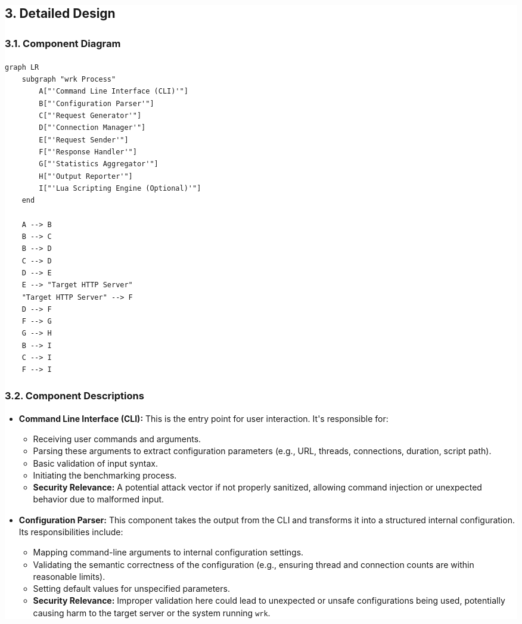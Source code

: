 ## 3. Detailed Design

### 3.1. Component Diagram

```mermaid
graph LR
    subgraph "wrk Process"
        A["'Command Line Interface (CLI)'"]
        B["'Configuration Parser'"]
        C["'Request Generator'"]
        D["'Connection Manager'"]
        E["'Request Sender'"]
        F["'Response Handler'"]
        G["'Statistics Aggregator'"]
        H["'Output Reporter'"]
        I["'Lua Scripting Engine (Optional)'"]
    end

    A --> B
    B --> C
    B --> D
    C --> D
    D --> E
    E --> "Target HTTP Server"
    "Target HTTP Server" --> F
    D --> F
    F --> G
    G --> H
    B --> I
    C --> I
    F --> I
```

### 3.2. Component Descriptions

*   **Command Line Interface (CLI):** This is the entry point for user interaction. It's responsible for:
    *   Receiving user commands and arguments.
    *   Parsing these arguments to extract configuration parameters (e.g., URL, threads, connections, duration, script path).
    *   Basic validation of input syntax.
    *   Initiating the benchmarking process.
    *   **Security Relevance:**  A potential attack vector if not properly sanitized, allowing command injection or unexpected behavior due to malformed input.

*   **Configuration Parser:** This component takes the output from the CLI and transforms it into a structured internal configuration. Its responsibilities include:
    *   Mapping command-line arguments to internal configuration settings.
    *   Validating the semantic correctness of the configuration (e.g., ensuring thread and connection counts are within reasonable limits).
    *   Setting default values for unspecified parameters.
    *   **Security Relevance:**  Improper validation here could lead to unexpected or unsafe configurations being used, potentially causing harm to the target server or the system running `wrk`.
